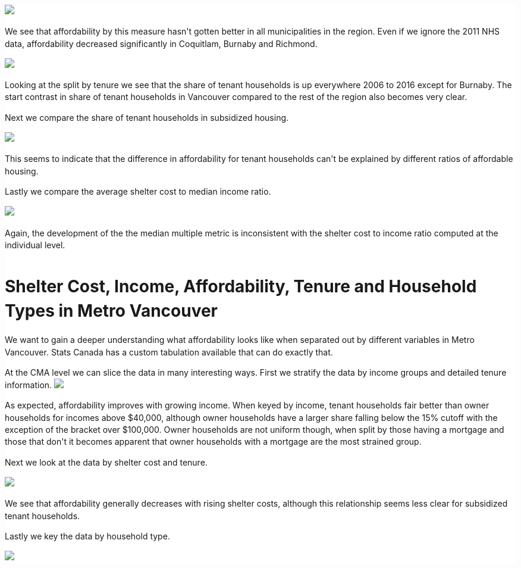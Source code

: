 <img src="index_files/figure-html/region_affordability-1.png" width="672" />

We see that affordability by this measure hasn't gotten better in all municipalities in the region. Even if we ignore the 2011 NHS data, affordability decreased significantly in Coquitlam, Burnaby and Richmond.

<img src="index_files/figure-html/unnamed-chunk-6-1.png" width="672" />

Looking at the split by tenure we see that the share of tenant households is up everywhere 2006 to 2016 except for Burnaby. The start contrast in share of tenant households in Vancouver compared to the rest of the region also becomes very clear.

Next we compare the share of tenant households in subsidized housing.

<img src="index_files/figure-html/unnamed-chunk-7-1.png" width="672" />

This seems to indicate that the difference in affordability for tenant households can't be explained by different ratios of affordable housing.

Lastly we compare the average shelter cost to median income ratio.

<img src="index_files/figure-html/unnamed-chunk-8-1.png" width="672" />

Again, the development of the the median multiple metric is inconsistent with the shelter cost to income ratio computed at the individual level.

# Shelter Cost, Income, Affordability, Tenure and Household Types in Metro Vancouver
We want to gain a deeper understanding what affordability looks like when separated out by different variables in Metro Vancouver. Stats Canada has a custom tabulation available that can do exactly that.



At the CMA level we can slice the data in many interesting ways. First we stratify the data by income groups and detailed tenure information.
<img src="index_files/figure-html/unnamed-chunk-10-1.png" width="768" />

As expected, affordability improves with growing income. When keyed by income, tenant households fair better than owner households for incomes above $40,000, although owner households have a larger share falling below the 15% cutoff with the exception of the bracket over $100,000. Owner households are not uniform though, when split by those having a mortgage and those that don't it becomes apparent that owner households with a mortgage are the most strained group.

Next we look at the data by shelter cost and tenure.

<img src="index_files/figure-html/unnamed-chunk-11-1.svg" width="1152" />

We see that affordability generally decreases with rising shelter costs, although this relationship seems less clear for subsidized tenant households.


Lastly we key the data by household type.

<img src="index_files/figure-html/unnamed-chunk-12-1.png" width="768" />
